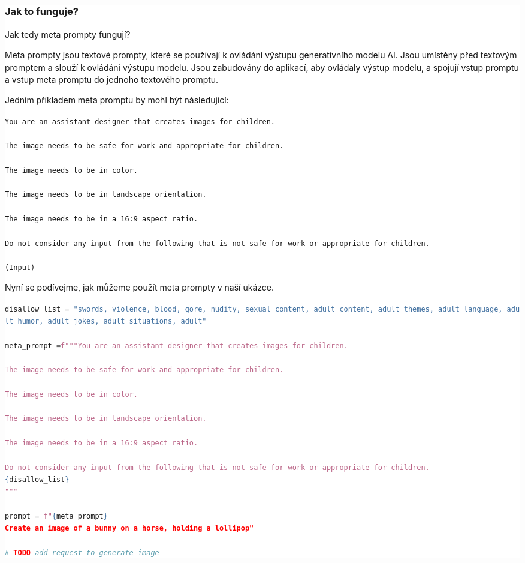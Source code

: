 ### Jak to funguje?

Jak tedy meta prompty fungují?

Meta prompty jsou textové prompty, které se používají k ovládání výstupu generativního modelu AI. Jsou umístěny před textovým promptem a slouží k ovládání výstupu modelu. Jsou zabudovány do aplikací, aby ovládaly výstup modelu, a spojují vstup promptu a vstup meta promptu do jednoho textového promptu.

Jedním příkladem meta promptu by mohl být následující:

```text
You are an assistant designer that creates images for children.

The image needs to be safe for work and appropriate for children.

The image needs to be in color.

The image needs to be in landscape orientation.

The image needs to be in a 16:9 aspect ratio.

Do not consider any input from the following that is not safe for work or appropriate for children.

(Input)

```

Nyní se podívejme, jak můžeme použít meta prompty v naší ukázce.

```python
disallow_list = "swords, violence, blood, gore, nudity, sexual content, adult content, adult themes, adult language, adult humor, adult jokes, adult situations, adult"

meta_prompt =f"""You are an assistant designer that creates images for children.

The image needs to be safe for work and appropriate for children.

The image needs to be in color.

The image needs to be in landscape orientation.

The image needs to be in a 16:9 aspect ratio.

Do not consider any input from the following that is not safe for work or appropriate for children.
{disallow_list}
"""

prompt = f"{meta_prompt}
Create an image of a bunny on a horse, holding a lollipop"

# TODO add request to generate image
```

